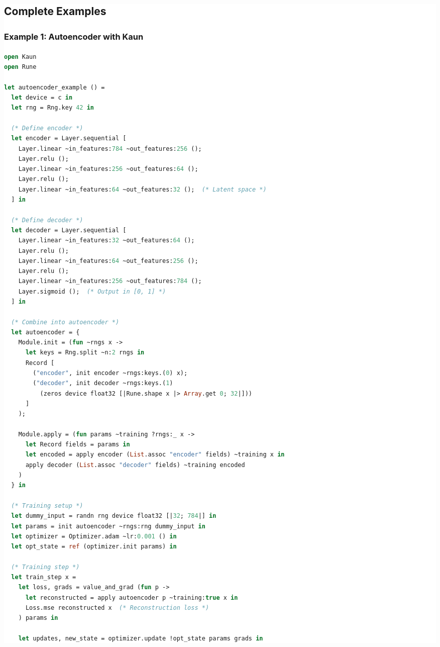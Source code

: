 ## Complete Examples

### Example 1: Autoencoder with Kaun

```ocaml
open Kaun
open Rune

let autoencoder_example () =
  let device = c in
  let rng = Rng.key 42 in
  
  (* Define encoder *)
  let encoder = Layer.sequential [
    Layer.linear ~in_features:784 ~out_features:256 ();
    Layer.relu ();
    Layer.linear ~in_features:256 ~out_features:64 ();
    Layer.relu ();
    Layer.linear ~in_features:64 ~out_features:32 ();  (* Latent space *)
  ] in
  
  (* Define decoder *)
  let decoder = Layer.sequential [
    Layer.linear ~in_features:32 ~out_features:64 ();
    Layer.relu ();
    Layer.linear ~in_features:64 ~out_features:256 ();
    Layer.relu ();
    Layer.linear ~in_features:256 ~out_features:784 ();
    Layer.sigmoid ();  (* Output in [0, 1] *)
  ] in
  
  (* Combine into autoencoder *)
  let autoencoder = {
    Module.init = (fun ~rngs x ->
      let keys = Rng.split ~n:2 rngs in
      Record [
        ("encoder", init encoder ~rngs:keys.(0) x);
        ("decoder", init decoder ~rngs:keys.(1) 
          (zeros device float32 [|Rune.shape x |> Array.get 0; 32|]))
      ]
    );
    
    Module.apply = (fun params ~training ?rngs:_ x ->
      let Record fields = params in
      let encoded = apply encoder (List.assoc "encoder" fields) ~training x in
      apply decoder (List.assoc "decoder" fields) ~training encoded
    )
  } in
  
  (* Training setup *)
  let dummy_input = randn rng device float32 [|32; 784|] in
  let params = init autoencoder ~rngs:rng dummy_input in
  let optimizer = Optimizer.adam ~lr:0.001 () in
  let opt_state = ref (optimizer.init params) in
  
  (* Training step *)
  let train_step x =
    let loss, grads = value_and_grad (fun p ->
      let reconstructed = apply autoencoder p ~training:true x in
      Loss.mse reconstructed x  (* Reconstruction loss *)
    ) params in
    
    let updates, new_state = optimizer.update !opt_state params grads in
```